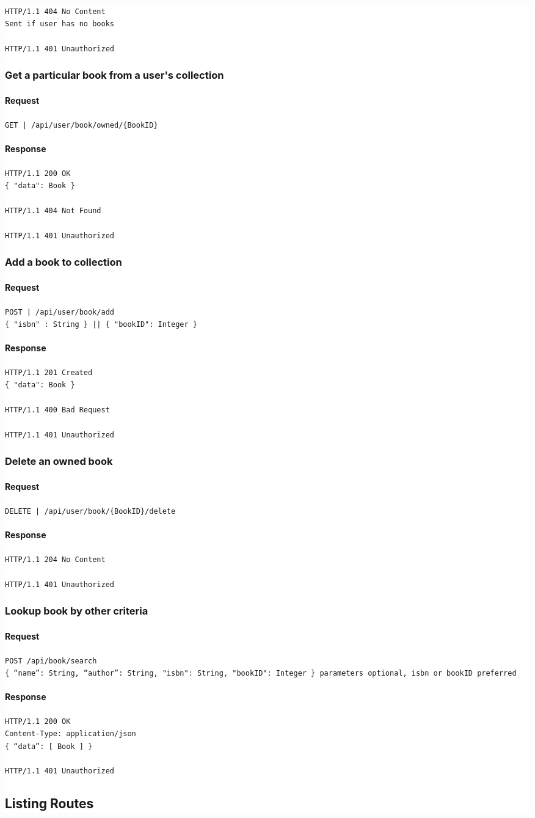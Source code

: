     HTTP/1.1 404 No Content
    Sent if user has no books
    
    HTTP/1.1 401 Unauthorized

### Get a particular book from a user's collection
#### Request
    GET | /api/user/book/owned/{BookID}
#### Response
    HTTP/1.1 200 OK
    { "data": Book }
    
    HTTP/1.1 404 Not Found
    
    HTTP/1.1 401 Unauthorized

### Add a book to collection
#### Request
    POST | /api/user/book/add
    { "isbn" : String } || { "bookID": Integer }
#### Response
    HTTP/1.1 201 Created
    { "data": Book }
    
    HTTP/1.1 400 Bad Request
    
    HTTP/1.1 401 Unauthorized

### Delete an owned book
#### Request
    DELETE | /api/user/book/{BookID}/delete
#### Response
    HTTP/1.1 204 No Content
    
    HTTP/1.1 401 Unauthorized

### Lookup book by other criteria
#### Request
	POST /api/book/search
	{ “name”: String, “author”: String, "isbn": String, "bookID": Integer } parameters optional, isbn or bookID preferred
#### Response
	HTTP/1.1 200 OK
    Content-Type: application/json
	{ “data”: [ Book ] }
	
	HTTP/1.1 401 Unauthorized

## Listing Routes
